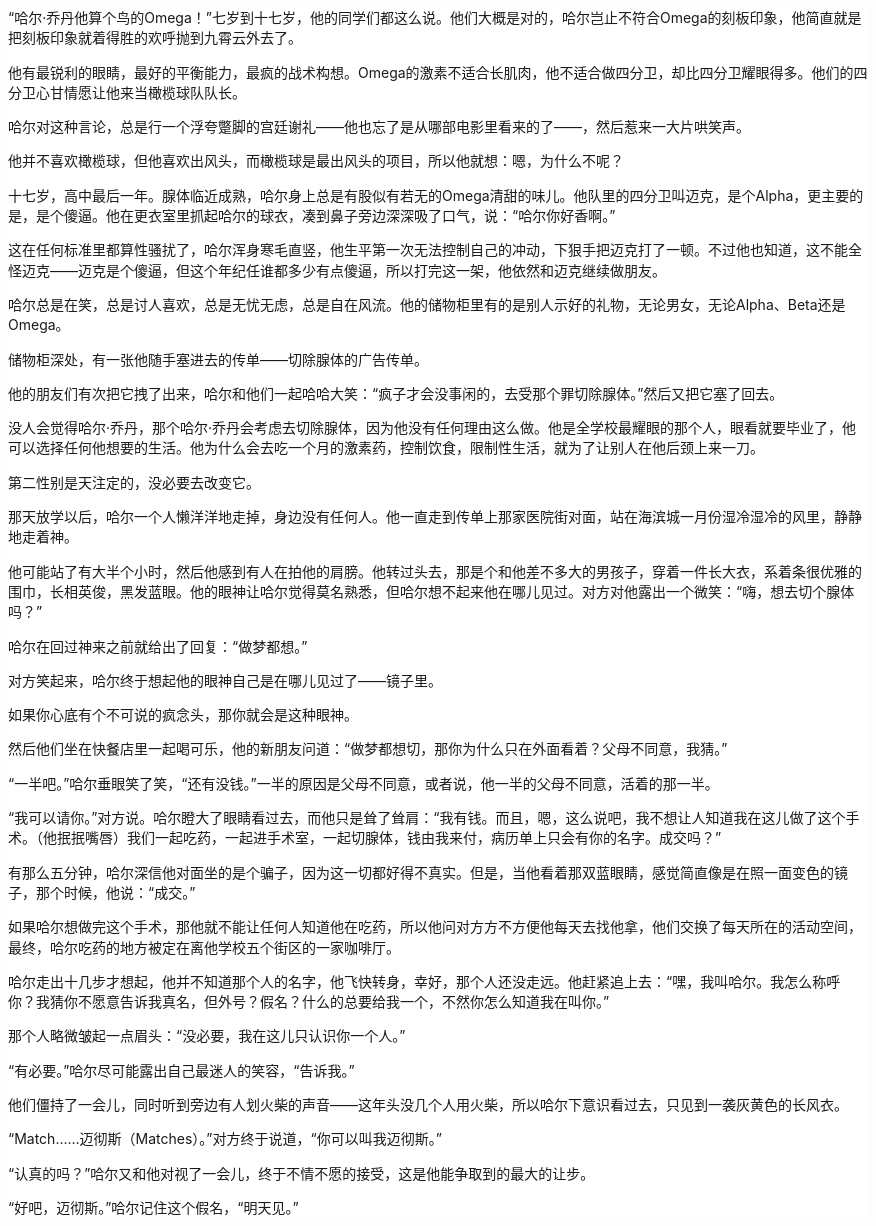 

“哈尔·乔丹他算个鸟的Omega！”七岁到十七岁，他的同学们都这么说。他们大概是对的，哈尔岂止不符合Omega的刻板印象，他简直就是把刻板印象就着得胜的欢呼抛到九霄云外去了。

他有最锐利的眼睛，最好的平衡能力，最疯的战术构想。Omega的激素不适合长肌肉，他不适合做四分卫，却比四分卫耀眼得多。他们的四分卫心甘情愿让他来当橄榄球队队长。

哈尔对这种言论，总是行一个浮夸蹩脚的宫廷谢礼——他也忘了是从哪部电影里看来的了——，然后惹来一大片哄笑声。

他并不喜欢橄榄球，但他喜欢出风头，而橄榄球是最出风头的项目，所以他就想：嗯，为什么不呢？

十七岁，高中最后一年。腺体临近成熟，哈尔身上总是有股似有若无的Omega清甜的味儿。他队里的四分卫叫迈克，是个Alpha，更主要的是，是个傻逼。他在更衣室里抓起哈尔的球衣，凑到鼻子旁边深深吸了口气，说：“哈尔你好香啊。”

这在任何标准里都算性骚扰了，哈尔浑身寒毛直竖，他生平第一次无法控制自己的冲动，下狠手把迈克打了一顿。不过他也知道，这不能全怪迈克——迈克是个傻逼，但这个年纪任谁都多少有点傻逼，所以打完这一架，他依然和迈克继续做朋友。

哈尔总是在笑，总是讨人喜欢，总是无忧无虑，总是自在风流。他的储物柜里有的是别人示好的礼物，无论男女，无论Alpha、Beta还是Omega。

储物柜深处，有一张他随手塞进去的传单——切除腺体的广告传单。

他的朋友们有次把它拽了出来，哈尔和他们一起哈哈大笑：“疯子才会没事闲的，去受那个罪切除腺体。”然后又把它塞了回去。

没人会觉得哈尔·乔丹，那个哈尔·乔丹会考虑去切除腺体，因为他没有任何理由这么做。他是全学校最耀眼的那个人，眼看就要毕业了，他可以选择任何他想要的生活。他为什么会去吃一个月的激素药，控制饮食，限制性生活，就为了让别人在他后颈上来一刀。

第二性别是天注定的，没必要去改变它。



那天放学以后，哈尔一个人懒洋洋地走掉，身边没有任何人。他一直走到传单上那家医院街对面，站在海滨城一月份湿冷湿冷的风里，静静地走着神。

他可能站了有大半个小时，然后他感到有人在拍他的肩膀。他转过头去，那是个和他差不多大的男孩子，穿着一件长大衣，系着条很优雅的围巾，长相英俊，黑发蓝眼。他的眼神让哈尔觉得莫名熟悉，但哈尔想不起来他在哪儿见过。对方对他露出一个微笑：“嗨，想去切个腺体吗？”

哈尔在回过神来之前就给出了回复：“做梦都想。”

对方笑起来，哈尔终于想起他的眼神自己是在哪儿见过了——镜子里。

如果你心底有个不可说的疯念头，那你就会是这种眼神。

然后他们坐在快餐店里一起喝可乐，他的新朋友问道：“做梦都想切，那你为什么只在外面看着？父母不同意，我猜。”

“一半吧。”哈尔垂眼笑了笑，“还有没钱。”一半的原因是父母不同意，或者说，他一半的父母不同意，活着的那一半。

“我可以请你。”对方说。哈尔瞪大了眼睛看过去，而他只是耸了耸肩：“我有钱。而且，嗯，这么说吧，我不想让人知道我在这儿做了这个手术。（他抿抿嘴唇）我们一起吃药，一起进手术室，一起切腺体，钱由我来付，病历单上只会有你的名字。成交吗？”

有那么五分钟，哈尔深信他对面坐的是个骗子，因为这一切都好得不真实。但是，当他看着那双蓝眼睛，感觉简直像是在照一面变色的镜子，那个时候，他说：“成交。”

如果哈尔想做完这个手术，那他就不能让任何人知道他在吃药，所以他问对方方不方便他每天去找他拿，他们交换了每天所在的活动空间，最终，哈尔吃药的地方被定在离他学校五个街区的一家咖啡厅。

哈尔走出十几步才想起，他并不知道那个人的名字，他飞快转身，幸好，那个人还没走远。他赶紧追上去：“嘿，我叫哈尔。我怎么称呼你？我猜你不愿意告诉我真名，但外号？假名？什么的总要给我一个，不然你怎么知道我在叫你。”

那个人略微皱起一点眉头：“没必要，我在这儿只认识你一个人。”

“有必要。”哈尔尽可能露出自己最迷人的笑容，“告诉我。”

他们僵持了一会儿，同时听到旁边有人划火柴的声音——这年头没几个人用火柴，所以哈尔下意识看过去，只见到一袭灰黄色的长风衣。

“Match……迈彻斯（Matches）。”对方终于说道，“你可以叫我迈彻斯。”

“认真的吗？”哈尔又和他对视了一会儿，终于不情不愿的接受，这是他能争取到的最大的让步。

“好吧，迈彻斯。”哈尔记住这个假名，“明天见。”

